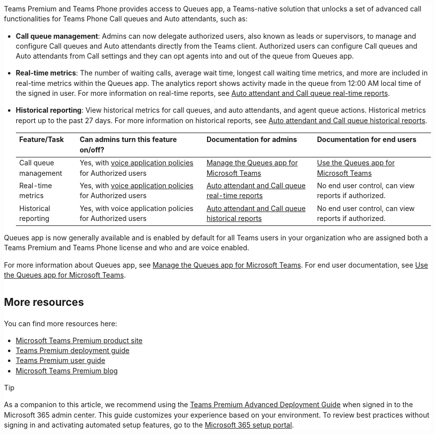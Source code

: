 Teams Premium and Teams Phone provides access to Queues app, a Teams-native solution that unlocks a set of advanced call functionalities for Teams Phone Call queues and Auto attendants, such as:

- **Call queue management**: Admins can now delegate authorized users, also known as leads or supervisors, to manage and configure Call queues and Auto attendants directly from the Teams client. Authorized users can configure Call queues and Auto attendants from Call settings and they can opt agents into and out of the queue from Queues app.
- **Real-time metrics**: The number of waiting calls, average wait time, longest call waiting time metrics, and more are included in real-time metrics within the Queues app. The analytics report shows activity made in the queue from 12:00 AM local time of the signed in user. For more information on real-time reports, see [Auto attendant and Call queue real-time reports](aa-cq-real-time-reports.md).
- **Historical reporting**: View historical metrics for call queues, and auto attendants, and agent queue actions. Historical metrics report up to the past 27 days. For more information on historical reports, see [Auto attendant and Call queue historical reports](aa-cq-cqd-historical-reports.md).

  | Feature/Task  | Can admins turn this feature on/off? | Documentation for admins |Documentation for end users |
  | -------------------- | ----------- | ----------- |----------- |
  |Call queue management|Yes, with [voice application policies](manage-voice-applications-policies.md) for Authorized users|[Manage the Queues app for Microsoft Teams](manage-queues-app.md)|[Use the Queues app for Microsoft Teams](https://support.microsoft.com/office/370ad83e-c2c1-4a9f-8a59-16c98be102e9)|
  |Real-time metrics|Yes, with [voice application policies](manage-voice-applications-policies.md) for Authorized users|[Auto attendant and Call queue real-time reports](aa-cq-real-time-reports.md)|No end user control, can view reports if authorized.|
  |Historical reporting|Yes, with voice application policies for Authorized users|[Auto attendant and Call queue historical reports](aa-cq-cqd-historical-reports.md)|No end user control, can view reports if authorized.|

Queues app is now generally available and is enabled by default for all Teams users in your organization who are assigned both a Teams Premium and Teams Phone license and who and are voice enabled.

For more information about Queues app, see [Manage the Queues app for Microsoft Teams](manage-queues-app.md). For end user documentation, see [Use the Queues app for Microsoft Teams](https://support.microsoft.com/office/370ad83e-c2c1-4a9f-8a59-16c98be102e9).

## More resources

You can find more resources here:

- [Microsoft Teams Premium product site](https://www.microsoft.com/microsoft-teams/premium)
- [Teams Premium deployment guide](https://aka.ms/TeamsPremiumDeployment)
- [Teams Premium user guide](https://adoption.microsoft.com/files/microsoft-teams/Microsoft-Teams-Premium-user-guide.pptx)
- [Microsoft Teams Premium blog](https://www.microsoft.com/en-us/microsoft-365/blog/2023/02/01/microsoft-teams-premium-cut-costs-and-add-ai-powered-productivity)

> [!TIP]
> As a companion to this article, we recommend using the [Teams Premium Advanced Deployment Guide](https://go.microsoft.com/fwlink/?linkid=2264339) when signed in to the Microsoft 365 admin center. This guide customizes your experience based on your environment. To review best practices without signing in and activating automated setup features, go to the [Microsoft 365 setup portal](https://go.microsoft.com/fwlink/?linkid=2263487).
